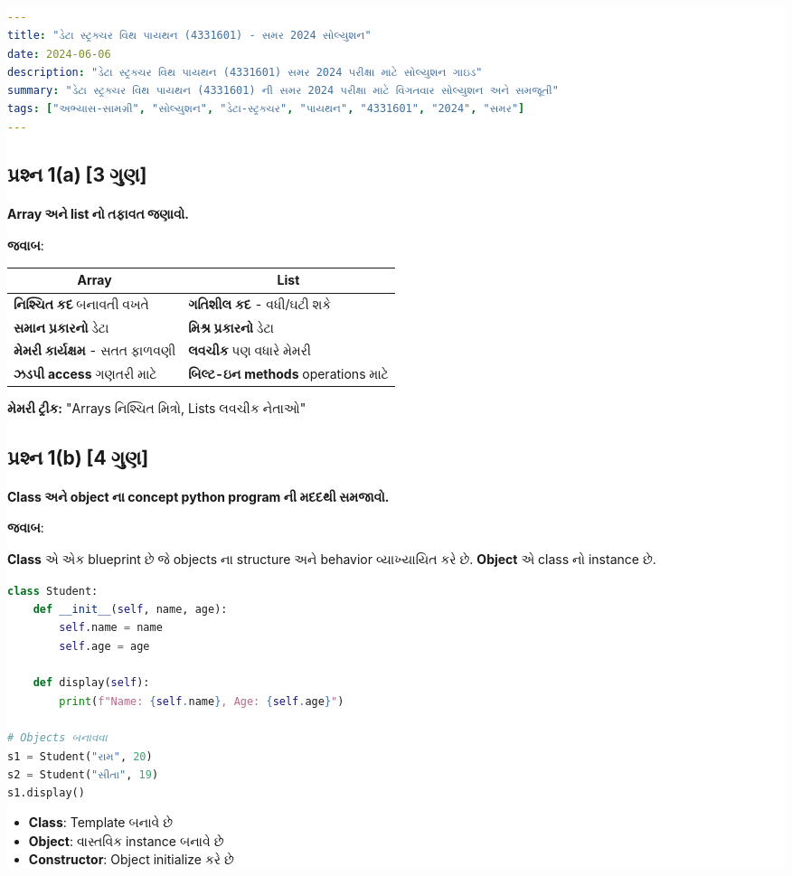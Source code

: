 ```yaml
---
title: "ડેટા સ્ટ્રક્ચર વિથ પાયથન (4331601) - સમર 2024 સોલ્યુશન"
date: 2024-06-06
description: "ડેટા સ્ટ્રક્ચર વિથ પાયથન (4331601) સમર 2024 પરીક્ષા માટે સોલ્યુશન ગાઇડ"
summary: "ડેટા સ્ટ્રક્ચર વિથ પાયથન (4331601) ની સમર 2024 પરીક્ષા માટે વિગતવાર સોલ્યુશન અને સમજૂતી"
tags: ["અભ્યાસ-સામગ્રી", "સોલ્યુશન", "ડેટા-સ્ટ્રક્ચર", "પાયથન", "4331601", "2024", "સમર"]
---
```


## પ્રશ્ન 1(a) [3 ગુણ]

**Array અને list નો તફાવત જણાવો.**

**જવાબ**:

| Array | List |
|-------|------|
| **નિશ્ચિત કદ** બનાવતી વખતે | **ગતિશીલ કદ** - વધી/ઘટી શકે |
| **સમાન પ્રકારનો** ડેટા | **મિશ્ર પ્રકારનો** ડેટા |
| **મેમરી કાર્યક્ષમ** - સતત ફાળવણી | **લવચીક** પણ વધારે મેમરી |
| **ઝડપી access** ગણતરી માટે | **બિલ્ટ-ઇન methods** operations માટે |

**મેમરી ટ્રીક:** "Arrays નિશ્ચિત મિત્રો, Lists લવચીક નેતાઓ"

## પ્રશ્ન 1(b) [4 ગુણ]

**Class અને object ના concept python program ની મદદથી સમજાવો.**

**જવાબ**:

**Class** એ એક blueprint છે જે objects ના structure અને behavior વ્યાખ્યાયિત કરે છે. **Object** એ class નો instance છે.

```python
class Student:
    def __init__(self, name, age):
        self.name = name
        self.age = age
    
    def display(self):
        print(f"Name: {self.name}, Age: {self.age}")

# Objects બનાવવા
s1 = Student("રામ", 20)
s2 = Student("સીતા", 19)
s1.display()
```

- **Class**: Template બનાવે છે
- **Object**: વાસ્તવિક instance બનાવે છે
- **Constructor**: Object initialize કરે છે
